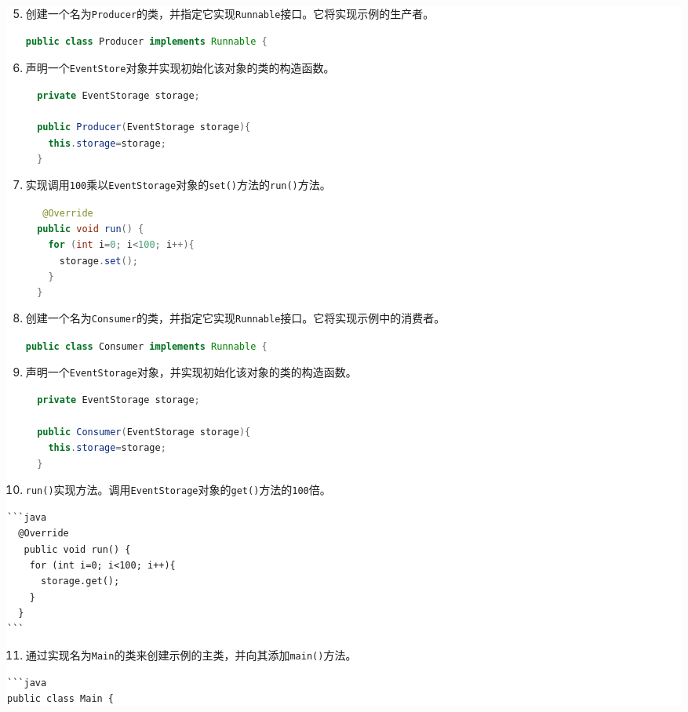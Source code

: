 5.  创建一个名为`Producer`的类，并指定它实现`Runnable`接口。它将实现示例的生产者。

    ```java
    public class Producer implements Runnable {
    ```

6.  声明一个`EventStore`对象并实现初始化该对象的类的构造函数。

    ```java
      private EventStorage storage;

      public Producer(EventStorage storage){
        this.storage=storage;
      }
    ```

7.  实现调用`100`乘以`EventStorage`对象的`set()`方法的`run()`方法。

    ```java
       @Override
      public void run() {
        for (int i=0; i<100; i++){
          storage.set();
        }
      }
    ```

8.  创建一个名为`Consumer`的类，并指定它实现`Runnable`接口。它将实现示例中的消费者。

    ```java
    public class Consumer implements Runnable {
    ```

9.  声明一个`EventStorage`对象，并实现初始化该对象的类的构造函数。

    ```java
      private EventStorage storage;

      public Consumer(EventStorage storage){
        this.storage=storage;
      }
    ```

10.  `run()`实现方法。调用`EventStorage`对象的`get()`方法的`100`倍。

    ```java
      @Override
       public void run() {
        for (int i=0; i<100; i++){
          storage.get();
        }
      }
    ```

11.  通过实现名为`Main`的类来创建示例的主类，并向其添加`main()`方法。

    ```java
    public class Main {
